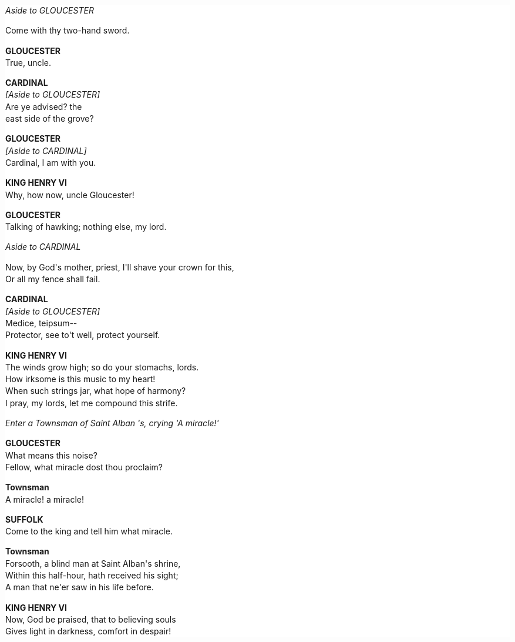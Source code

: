 _Aside to GLOUCESTER_

Come with thy two-hand sword.

**GLOUCESTER**  
True, uncle.

**CARDINAL**  
_\[Aside to GLOUCESTER]_  
Are ye advised? the  
east side of the grove?

**GLOUCESTER**  
_\[Aside to CARDINAL]_  
Cardinal, I am with you.

**KING HENRY VI**  
Why, how now, uncle Gloucester!

**GLOUCESTER**  
Talking of hawking; nothing else, my lord.

_Aside to CARDINAL_

Now, by God's mother, priest, I'll shave your crown for this,  
Or all my fence shall fail.

**CARDINAL**  
_\[Aside to GLOUCESTER]_  
Medice, teipsum--  
Protector, see to't well, protect yourself.

**KING HENRY VI**  
The winds grow high; so do your stomachs, lords.  
How irksome is this music to my heart!  
When such strings jar, what hope of harmony?  
I pray, my lords, let me compound this strife.

_Enter a Townsman of Saint Alban 's, crying 'A miracle!'_

**GLOUCESTER**  
What means this noise?  
Fellow, what miracle dost thou proclaim?

**Townsman**  
A miracle! a miracle!

**SUFFOLK**  
Come to the king and tell him what miracle.

**Townsman**  
Forsooth, a blind man at Saint Alban's shrine,  
Within this half-hour, hath received his sight;  
A man that ne'er saw in his life before.

**KING HENRY VI**  
Now, God be praised, that to believing souls  
Gives light in darkness, comfort in despair!
